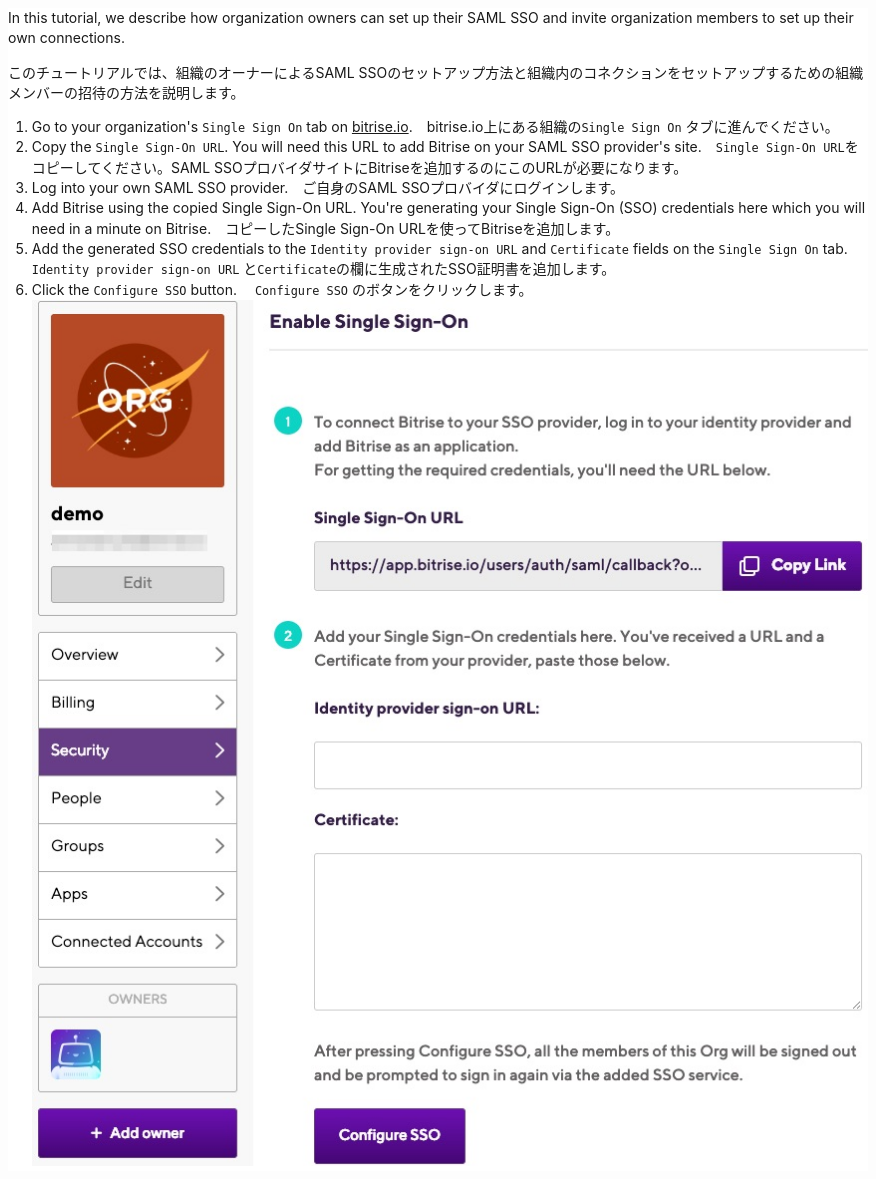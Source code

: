 In this tutorial, we describe how organization owners can set up their SAML SSO and invite organization members to set up their own connections.

このチュートリアルでは、組織のオーナーによるSAML SSOのセットアップ方法と組織内のコネクションをセットアップするための組織メンバーの招待の方法を説明します。

1. Go to your organization's `Single Sign On` tab on [bitrise.io](https://www.bitrise.io).　bitrise.io上にある組織の`Single Sign On` タブに進んでください。
2. Copy the `Single Sign-On URL`. You will need this URL to add Bitrise on your SAML SSO provider's site.　`Single Sign-On URL`をコピーしてください。SAML SSOプロバイダサイトにBitriseを追加するのにこのURLが必要になります。
3. Log into your own SAML SSO provider.　ご自身のSAML SSOプロバイダにログインします。
4. Add Bitrise using the copied Single Sign-On URL. You're generating your Single Sign-On (SSO) credentials here which you will need in a minute on Bitrise.　コピーしたSingle Sign-On URLを使ってBitriseを追加します。
5. Add the generated SSO credentials to the `Identity provider sign-on URL` and `Certificate` fields on the `Single Sign On` tab.　`Identity provider sign-on URL` と`Certificate`の欄に生成されたSSO証明書を追加します。
6. Click the `Configure SSO` button. 　`Configure SSO` のボタンをクリックします。![](/img/SSO-page.jpg)
